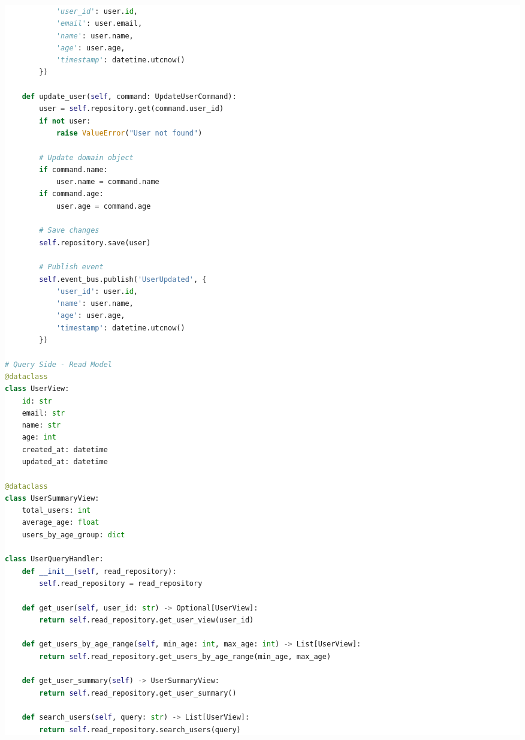 ```python
            'user_id': user.id,
            'email': user.email,
            'name': user.name,
            'age': user.age,
            'timestamp': datetime.utcnow()
        })
    
    def update_user(self, command: UpdateUserCommand):
        user = self.repository.get(command.user_id)
        if not user:
            raise ValueError("User not found")
        
        # Update domain object
        if command.name:
            user.name = command.name
        if command.age:
            user.age = command.age
        
        # Save changes
        self.repository.save(user)
        
        # Publish event
        self.event_bus.publish('UserUpdated', {
            'user_id': user.id,
            'name': user.name,
            'age': user.age,
            'timestamp': datetime.utcnow()
        })

# Query Side - Read Model
@dataclass
class UserView:
    id: str
    email: str
    name: str
    age: int
    created_at: datetime
    updated_at: datetime

@dataclass
class UserSummaryView:
    total_users: int
    average_age: float
    users_by_age_group: dict

class UserQueryHandler:
    def __init__(self, read_repository):
        self.read_repository = read_repository
    
    def get_user(self, user_id: str) -> Optional[UserView]:
        return self.read_repository.get_user_view(user_id)
    
    def get_users_by_age_range(self, min_age: int, max_age: int) -> List[UserView]:
        return self.read_repository.get_users_by_age_range(min_age, max_age)
    
    def get_user_summary(self) -> UserSummaryView:
        return self.read_repository.get_user_summary()
    
    def search_users(self, query: str) -> List[UserView]:
        return self.read_repository.search_users(query)
```
